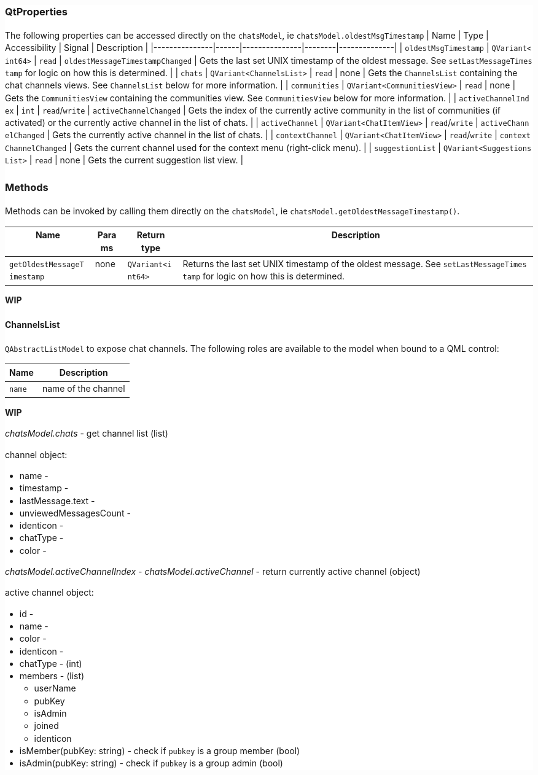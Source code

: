 ### QtProperties
The following properties can be accessed directly on the `chatsModel`, ie `chatsModel.oldestMsgTimestamp`
| Name          | Type | Accessibility | Signal | Description  |
|---------------|------|---------------|--------|--------------|
| `oldestMsgTimestamp` | `QVariant<int64>` | `read` | `oldestMessageTimestampChanged` | Gets the last set UNIX timestamp of the oldest message. See `setLastMessageTimestamp` for logic on how this is determined. |
| `chats` | `QVariant<ChannelsList>` | `read` | none | Gets the `ChannelsList` containing the chat channels views. See `ChannelsList` below for more information. |
| `communities` | `QVariant<CommunitiesView>` | `read` | none | Gets the `CommunitiesView` containing the communities view. See `CommunitiesView` below for more information. |
| `activeChannelIndex` | `int` | `read`/`write` | `activeChannelChanged` | Gets the index of the currently active community in the list of communities (if activated) or the currently active channel in the list of chats. |
| `activeChannel` | `QVariant<ChatItemView>` | `read`/`write` | `activeChannelChanged` | Gets the currently active channel in the list of chats. |
| `contextChannel` | `QVariant<ChatItemView>` | `read`/`write` | `contextChannelChanged` | Gets the current channel used for the context menu (right-click menu). |
| `suggestionList` | `QVariant<SuggestionsList>` | `read` | none | Gets the current suggestion list view. |


### Methods
Methods can be invoked by calling them directly on the `chatsModel`, ie `chatsModel.getOldestMessageTimestamp()`.

| Name          | Params | Return type     | Description  |
|-----------------------------------|---------|-----|-------------------------------------|
| `getOldestMessageTimestamp` | none | `QVariant<int64>`| Returns the last set UNIX timestamp of the oldest message. See `setLastMessageTimestamp` for logic on how this is determined.  |
**WIP**

#### ChannelsList
`QAbstractListModel` to expose chat channels.
The following roles are available to the model when bound to a QML control:

| Name          | Description  |
|---------------|--------------|
| `name` | name of the channel |
**WIP**

*chatsModel.chats* - get channel list (list)

channel object:
* name - 
* timestamp - 
* lastMessage.text - 
* unviewedMessagesCount - 
* identicon - 
* chatType - 
* color - 

*chatsModel.activeChannelIndex* - 
*chatsModel.activeChannel* - return currently active channel (object)

active channel object:
* id - 
* name - 
* color - 
* identicon - 
* chatType - (int)
* members - (list)
  * userName
  * pubKey
  * isAdmin
  * joined
  * identicon
* isMember(pubKey: string) - check if `pubkey` is a group member (bool)
* isAdmin(pubKey: string) - check if `pubkey` is a group admin (bool)